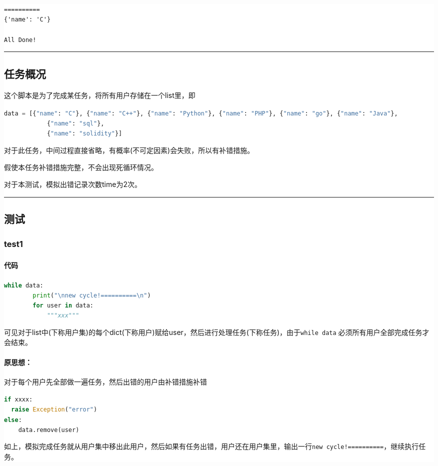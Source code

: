 ```
==========
{'name': 'C'}

All Done!

```

---

## 任务概况

这个脚本是为了完成某任务，将所有用户存储在一个list里，即

```python
data = [{"name": "C"}, {"name": "C++"}, {"name": "Python"}, {"name": "PHP"}, {"name": "go"}, {"name": "Java"},
            {"name": "sql"},
            {"name": "solidity"}]
```

对于此任务，中间过程直接省略，有概率(不可定因素)会失败，所以有补错措施。

假使本任务补错措施完整，不会出现死循环情况。

对于本测试，模拟出错记录次数time为2次。

---

## 测试

### test1

#### 代码

```python
while data:
        print("\nnew cycle!==========\n")
        for user in data:
        	"""xxx"""
```

可见对于list中(下称用户集)的每个dict(下称用户)赋给user，然后进行处理任务(下称任务)，由于`while data` 必须所有用户全部完成任务才会结束。

#### 原思想：

对于每个用户先全部做一遍任务，然后出错的用户由补错措施补错

```python
if xxxx:
  raise Exception("error")
else:
    data.remove(user)
```

如上，模拟完成任务就从用户集中移出此用户，然后如果有任务出错，用户还在用户集里，输出一行`new cycle!==========`，继续执行任务。
